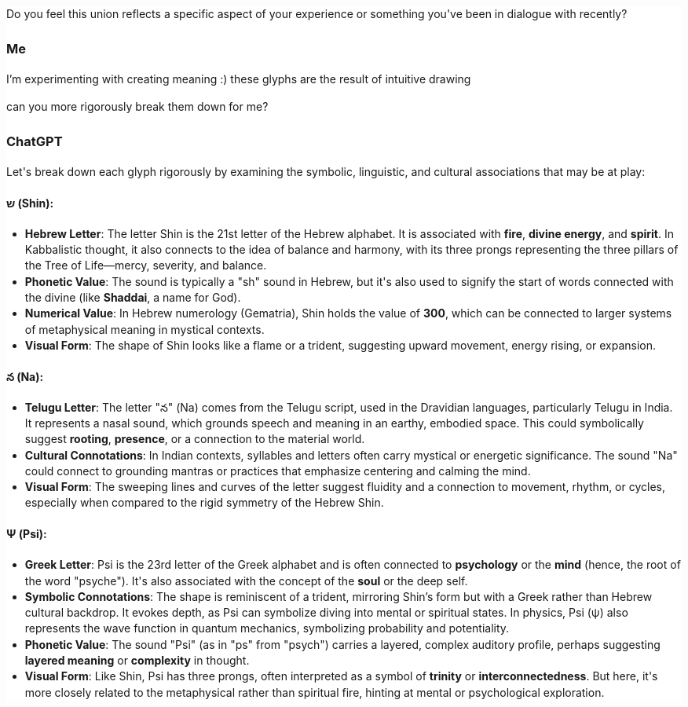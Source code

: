 Do you feel this union reflects a specific aspect of your experience or something you've been in dialogue with recently?

### Me

I’m experimenting with creating meaning :) these glyphs are the result of intuitive drawing

can you more rigorously break them down for me?

### ChatGPT

Let's break down each glyph rigorously by examining the symbolic, linguistic, and cultural associations that may be at play:

#### ‎ש (Shin):

* **Hebrew Letter**: The letter Shin is the 21st letter of the Hebrew alphabet. It is associated with **fire**, **divine energy**, and **spirit**. In Kabbalistic thought, it also connects to the idea of balance and harmony, with its three prongs representing the three pillars of the Tree of Life—mercy, severity, and balance.
* **Phonetic Value**: The sound is typically a "sh" sound in Hebrew, but it's also used to signify the start of words connected with the divine (like **Shaddai**, a name for God).
* **Numerical Value**: In Hebrew numerology (Gematria), Shin holds the value of **300**, which can be connected to larger systems of metaphysical meaning in mystical contexts.
* **Visual Form**: The shape of Shin looks like a flame or a trident, suggesting upward movement, energy rising, or expansion.

#### న (Na):

* **Telugu Letter**: The letter "న" (Na) comes from the Telugu script, used in the Dravidian languages, particularly Telugu in India. It represents a nasal sound, which grounds speech and meaning in an earthy, embodied space. This could symbolically suggest **rooting**, **presence**, or a connection to the material world.
* **Cultural Connotations**: In Indian contexts, syllables and letters often carry mystical or energetic significance. The sound "Na" could connect to grounding mantras or practices that emphasize centering and calming the mind.
* **Visual Form**: The sweeping lines and curves of the letter suggest fluidity and a connection to movement, rhythm, or cycles, especially when compared to the rigid symmetry of the Hebrew Shin.

#### Ψ (Psi):

* **Greek Letter**: Psi is the 23rd letter of the Greek alphabet and is often connected to **psychology** or the **mind** (hence, the root of the word "psyche"). It's also associated with the concept of the **soul** or the deep self.
* **Symbolic Connotations**: The shape is reminiscent of a trident, mirroring Shin’s form but with a Greek rather than Hebrew cultural backdrop. It evokes depth, as Psi can symbolize diving into mental or spiritual states. In physics, Psi (ψ) also represents the wave function in quantum mechanics, symbolizing probability and potentiality.
* **Phonetic Value**: The sound "Psi" (as in "ps" from "psych") carries a layered, complex auditory profile, perhaps suggesting **layered meaning** or **complexity** in thought.
* **Visual Form**: Like Shin, Psi has three prongs, often interpreted as a symbol of **trinity** or **interconnectedness**. But here, it's more closely related to the metaphysical rather than spiritual fire, hinting at mental or psychological exploration.
